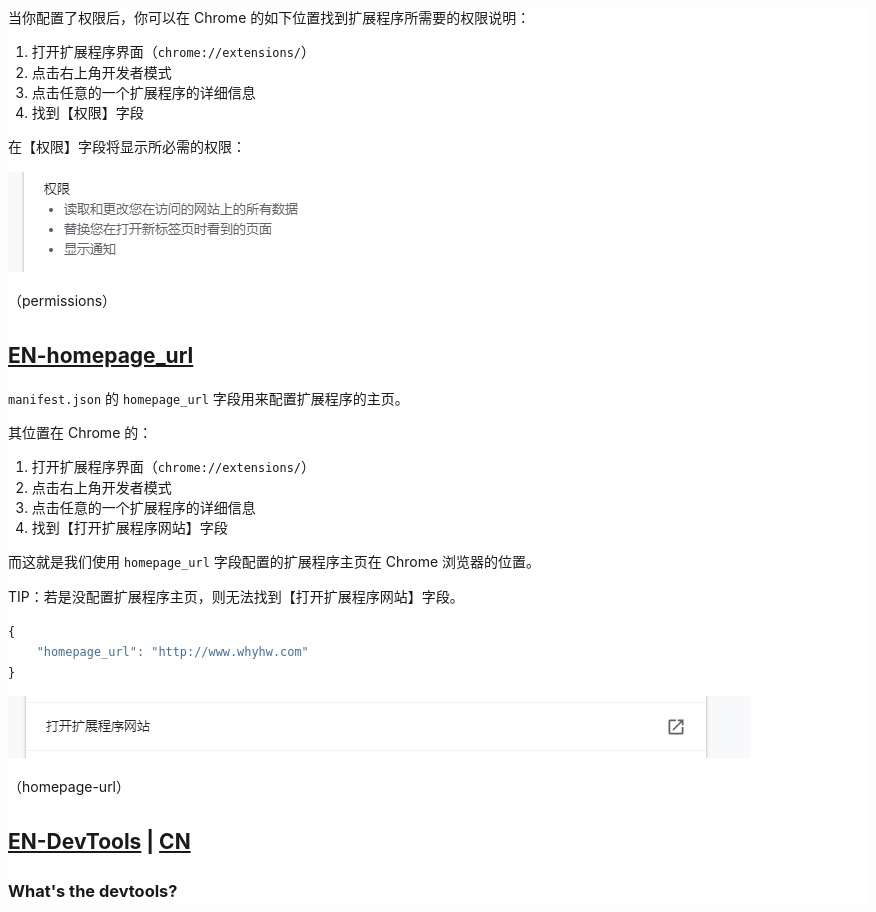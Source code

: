 
当你配置了权限后，你可以在 Chrome 的如下位置找到扩展程序所需要的权限说明：

1. 打开扩展程序界面（`chrome://extensions/`）
2. 点击右上角开发者模式
3. 点击任意的一个扩展程序的详细信息
4. 找到【权限】字段

在【权限】字段将显示所必需的权限：

![](/picture/permissions.png)

（permissions）

## [EN-homepage_url](https://developer.chrome.com/docs/extensions/mv2/manifest/homepage_url/) 

`manifest.json` 的 `homepage_url` 字段用来配置扩展程序的主页。

其位置在 Chrome 的：

1. 打开扩展程序界面（`chrome://extensions/`）
2. 点击右上角开发者模式
3. 点击任意的一个扩展程序的详细信息
4. 找到【打开扩展程序网站】字段

而这就是我们使用 `homepage_url` 字段配置的扩展程序主页在 Chrome 浏览器的位置。

TIP：若是没配置扩展程序主页，则无法找到【打开扩展程序网站】字段。

```js
{
	"homepage_url": "http://www.whyhw.com"
}
```

![](/picture/homepage-url.png)

（homepage-url）

## [EN-DevTools](https://developer.chrome.com/docs/extensions/mv3/devtools/) | [CN](https://github.com/sxei/chrome-plugin-demo#devtools%E5%BC%80%E5%8F%91%E8%80%85%E5%B7%A5%E5%85%B7) 

### What's the devtools?
